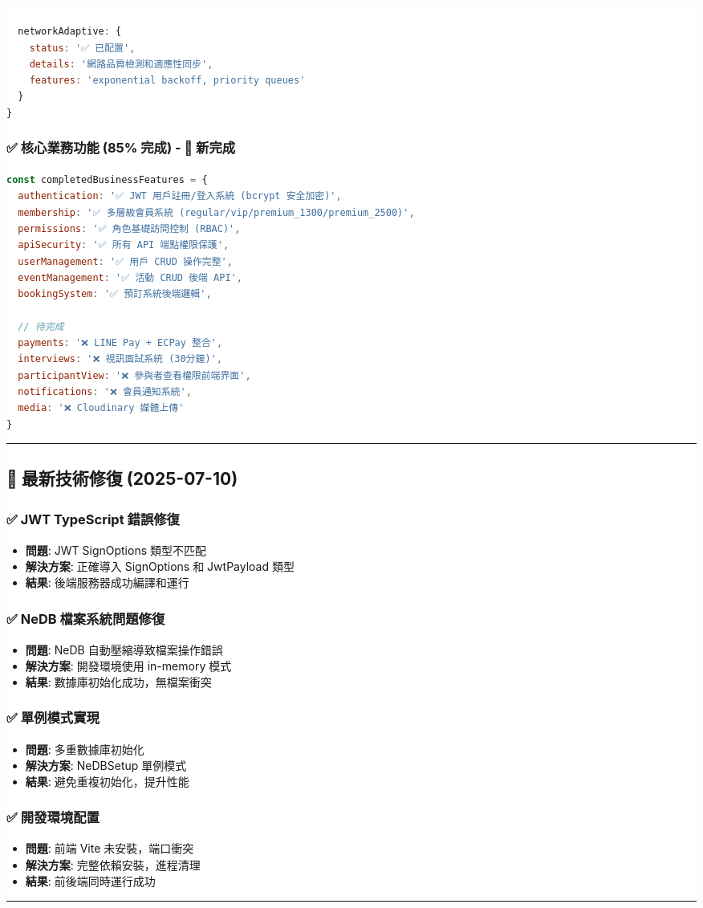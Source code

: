 ```javascript
  
  networkAdaptive: {
    status: '✅ 已配置',
    details: '網路品質檢測和適應性同步',
    features: 'exponential backoff, priority queues'
  }
}
```

### ✅ 核心業務功能 (85% 完成) - 🎉 新完成
```javascript
const completedBusinessFeatures = {
  authentication: '✅ JWT 用戶註冊/登入系統 (bcrypt 安全加密)',
  membership: '✅ 多層級會員系統 (regular/vip/premium_1300/premium_2500)',
  permissions: '✅ 角色基礎訪問控制 (RBAC)',
  apiSecurity: '✅ 所有 API 端點權限保護',
  userManagement: '✅ 用戶 CRUD 操作完整',
  eventManagement: '✅ 活動 CRUD 後端 API',
  bookingSystem: '✅ 預訂系統後端邏輯',
  
  // 待完成
  payments: '❌ LINE Pay + ECPay 整合',
  interviews: '❌ 視訊面試系統 (30分鐘)',
  participantView: '❌ 參與者查看權限前端界面',
  notifications: '❌ 會員通知系統',
  media: '❌ Cloudinary 媒體上傳'
}
```

---

## 🔧 最新技術修復 (2025-07-10)

### ✅ JWT TypeScript 錯誤修復
- **問題**: JWT SignOptions 類型不匹配
- **解決方案**: 正確導入 SignOptions 和 JwtPayload 類型
- **結果**: 後端服務器成功編譯和運行

### ✅ NeDB 檔案系統問題修復
- **問題**: NeDB 自動壓縮導致檔案操作錯誤
- **解決方案**: 開發環境使用 in-memory 模式
- **結果**: 數據庫初始化成功，無檔案衝突

### ✅ 單例模式實現
- **問題**: 多重數據庫初始化
- **解決方案**: NeDBSetup 單例模式
- **結果**: 避免重複初始化，提升性能

### ✅ 開發環境配置
- **問題**: 前端 Vite 未安裝，端口衝突
- **解決方案**: 完整依賴安裝，進程清理
- **結果**: 前後端同時運行成功

---